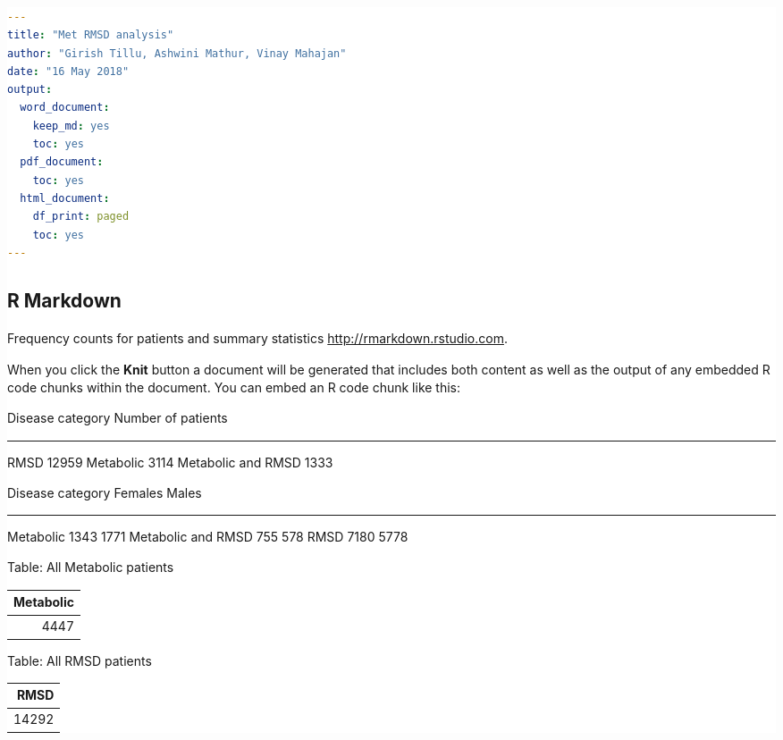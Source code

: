 ```yaml
---
title: "Met RMSD analysis"
author: "Girish Tillu, Ashwini Mathur, Vinay Mahajan"
date: "16 May 2018"
output:
  word_document:
    keep_md: yes
    toc: yes
  pdf_document:
    toc: yes
  html_document:
    df_print: paged
    toc: yes
---
```







## R Markdown

Frequency counts for patients and summary statistics
<http://rmarkdown.rstudio.com>.

When you click the **Knit** button a document will be generated that includes both content as well as the output of any embedded R code chunks within the document. You can embed an R code chunk like this:


Disease category      Number of patients
-------------------  -------------------
RMSD                               12959
Metabolic                           3114
Metabolic and RMSD                  1333



Disease category      Females   Males
-------------------  --------  ------
Metabolic                1343    1771
Metabolic and RMSD        755     578
RMSD                     7180    5778



Table: All Metabolic patients

| Metabolic|
|---------:|
|      4447|



Table: All RMSD patients

|  RMSD|
|-----:|
| 14292|
